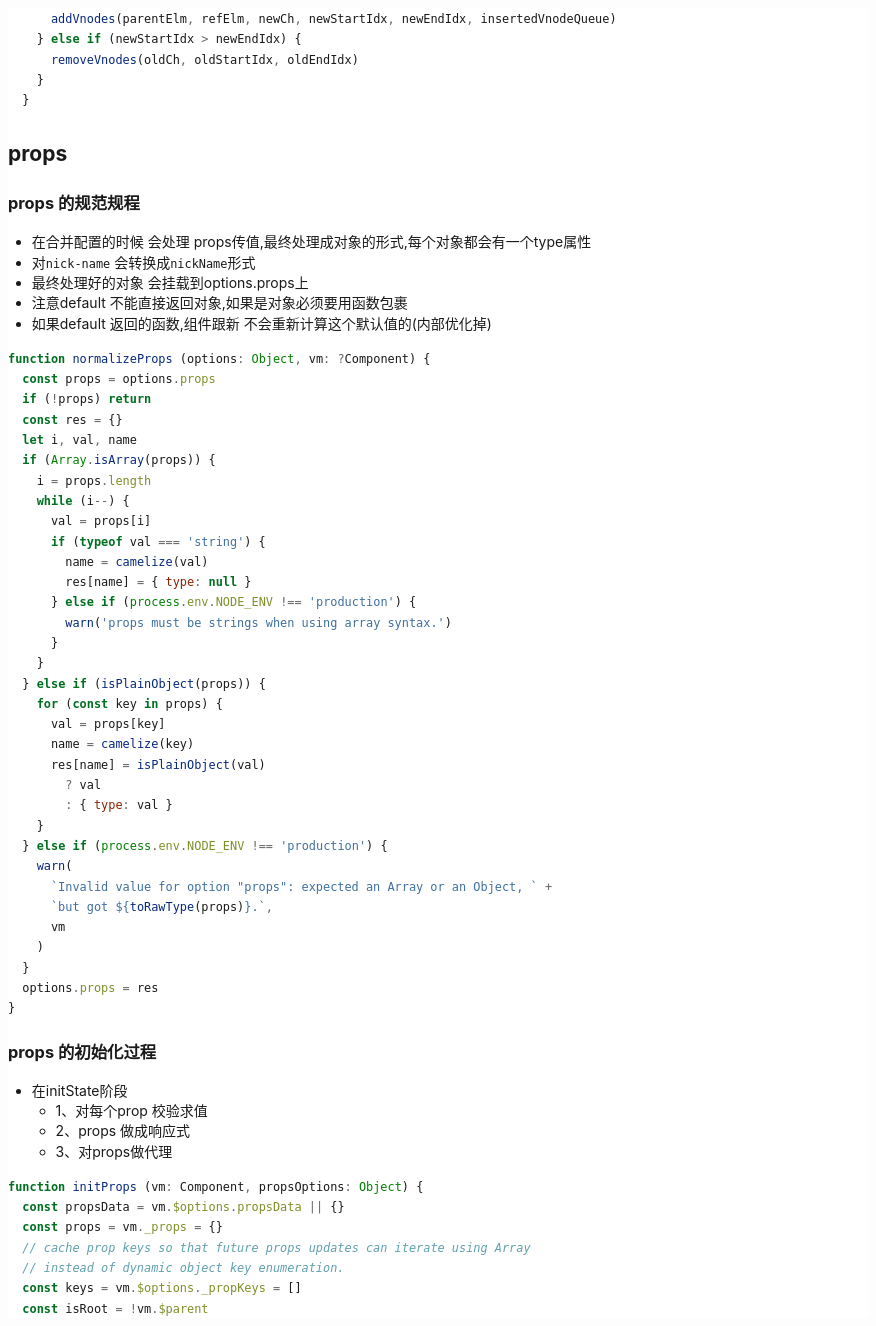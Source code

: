 ```js
      addVnodes(parentElm, refElm, newCh, newStartIdx, newEndIdx, insertedVnodeQueue)
    } else if (newStartIdx > newEndIdx) {
      removeVnodes(oldCh, oldStartIdx, oldEndIdx)
    }
  }
```
## props
### props 的规范规程
- 在合并配置的时候 会处理 props传值,最终处理成对象的形式,每个对象都会有一个type属性
- 对`nick-name` 会转换成`nickName`形式
- 最终处理好的对象 会挂载到options.props上
- 注意default 不能直接返回对象,如果是对象必须要用函数包裹
- 如果default 返回的函数,组件跟新 不会重新计算这个默认值的(内部优化掉)
```js
function normalizeProps (options: Object, vm: ?Component) {
  const props = options.props
  if (!props) return
  const res = {}
  let i, val, name
  if (Array.isArray(props)) {
    i = props.length
    while (i--) {
      val = props[i]
      if (typeof val === 'string') {
        name = camelize(val)
        res[name] = { type: null }
      } else if (process.env.NODE_ENV !== 'production') {
        warn('props must be strings when using array syntax.')
      }
    }
  } else if (isPlainObject(props)) {
    for (const key in props) {
      val = props[key]
      name = camelize(key)
      res[name] = isPlainObject(val)
        ? val
        : { type: val }
    }
  } else if (process.env.NODE_ENV !== 'production') {
    warn(
      `Invalid value for option "props": expected an Array or an Object, ` +
      `but got ${toRawType(props)}.`,
      vm
    )
  }
  options.props = res
}
```
### props 的初始化过程
- 在initState阶段
  - 1、对每个prop 校验求值
  - 2、props 做成响应式
  - 3、对props做代理 
```js
function initProps (vm: Component, propsOptions: Object) {
  const propsData = vm.$options.propsData || {}
  const props = vm._props = {}
  // cache prop keys so that future props updates can iterate using Array
  // instead of dynamic object key enumeration.
  const keys = vm.$options._propKeys = []
  const isRoot = !vm.$parent
```